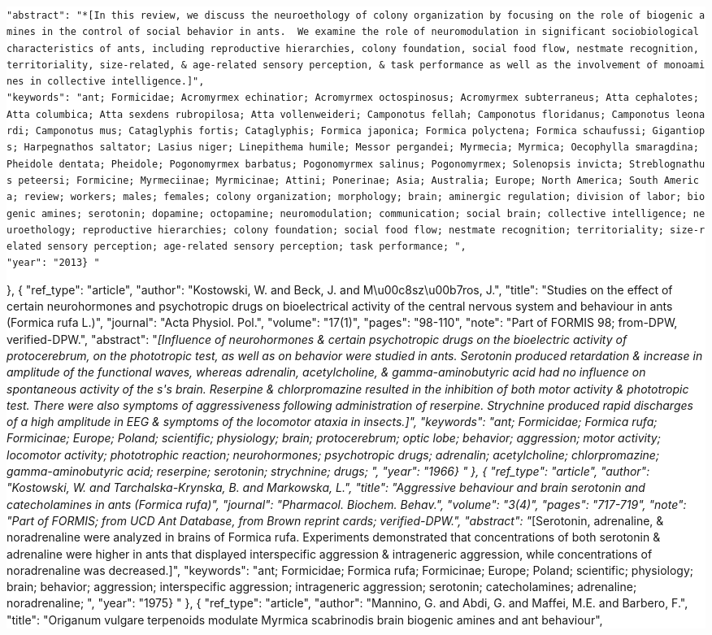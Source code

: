     "abstract": "*[In this review, we discuss the neuroethology of colony organization by focusing on the role of biogenic amines in the control of social behavior in ants.  We examine the role of neuromodulation in significant sociobiological characteristics of ants, including reproductive hierarchies, colony foundation, social food flow, nestmate recognition, territoriality, size-related, & age-related sensory perception, & task performance as well as the involvement of monoamines in collective intelligence.]",
    "keywords": "ant; Formicidae; Acromyrmex echinatior; Acromyrmex octospinosus; Acromyrmex subterraneus; Atta cephalotes; Atta columbica; Atta sexdens rubropilosa; Atta vollenweideri; Camponotus fellah; Camponotus floridanus; Camponotus leonardi; Camponotus mus; Cataglyphis fortis; Cataglyphis; Formica japonica; Formica polyctena; Formica schaufussi; Gigantiops; Harpegnathos saltator; Lasius niger; Linepithema humile; Messor pergandei; Myrmecia; Myrmica; Oecophylla smaragdina; Pheidole dentata; Pheidole; Pogonomyrmex barbatus; Pogonomyrmex salinus; Pogonomyrmex; Solenopsis invicta; Streblognathus peteersi; Formicine; Myrmeciinae; Myrmicinae; Attini; Ponerinae; Asia; Australia; Europe; North America; South America; review; workers; males; females; colony organization; morphology; brain; aminergic regulation; division of labor; biogenic amines; serotonin; dopamine; octopamine; neuromodulation; communication; social brain; collective intelligence; neuroethology; reproductive hierarchies; colony foundation; social food flow; nestmate recognition; territoriality; size-related sensory perception; age-related sensory perception; task performance; ",
    "year": "2013} "
  },
  {
    "ref_type": "article",
    "author": "Kostowski, W. and Beck, J. and M\u00c8sz\u00b7ros, J.",
    "title": "Studies on the effect of certain neurohormones and psychotropic drugs on bioelectrical activity of the central nervous system and behaviour in ants (Formica rufa L.)",
    "journal": "Acta Physiol. Pol.",
    "volume": "17(1)",
    "pages": "98-110",
    "note": "Part of FORMIS 98; from-DPW, verified-DPW.",
    "abstract": "*[Influence of neurohormones & certain psychotropic drugs on the bioelectric activity of protocerebrum, on the phototropic test, as well as on behavior were studied in ants.  Serotonin produced retardation & increase in amplitude of the functional waves, whereas adrenalin, acetylcholine, & gamma-aminobutyric acid had no influence on spontaneous activity of the s's brain.  Reserpine & chlorpromazine resulted in the inhibition of both motor activity & phototropic test.  There were also symptoms of aggressiveness following administration of reserpine.  Strychnine produced rapid discharges of a high amplitude in EEG & symptoms of the locomotor ataxia in insects.]",
    "keywords": "ant; Formicidae; Formica rufa; Formicinae; Europe; Poland; scientific; physiology; brain; protocerebrum; optic lobe; behavior; aggression; motor activity; locomotor activity; phototrophic reaction; neurohormones; psychotropic drugs; adrenalin; acetylcholine; chlorpromazine; gamma-aminobutyric acid; reserpine; serotonin; strychnine; drugs; ",
    "year": "1966} "
  },
  {
    "ref_type": "article",
    "author": "Kostowski, W. and Tarchalska-Krynska, B. and Markowska, L.",
    "title": "Aggressive behaviour and brain serotonin and catecholamines in ants (Formica rufa)",
    "journal": "Pharmacol. Biochem. Behav.",
    "volume": "3(4)",
    "pages": "717-719",
    "note": "Part of FORMIS; from UCD Ant Database, from Brown reprint cards; verified-DPW.",
    "abstract": "*[Serotonin, adrenaline, & noradrenaline were analyzed in brains of Formica rufa.  Experiments demonstrated that concentrations of both serotonin & adrenaline were higher in ants that displayed interspecific aggression & intrageneric aggression, while concentrations of noradrenaline was decreased.]",
    "keywords": "ant; Formicidae; Formica rufa; Formicinae; Europe; Poland; scientific; physiology; brain; behavior; aggression; interspecific aggression; intrageneric aggression; serotonin; catecholamines; adrenaline; noradrenaline; ",
    "year": "1975} "
  },
  {
    "ref_type": "article",
    "author": "Mannino, G. and Abdi, G. and Maffei, M.E. and Barbero, F.",
    "title": "Origanum vulgare terpenoids modulate Myrmica scabrinodis brain biogenic amines and ant behaviour",